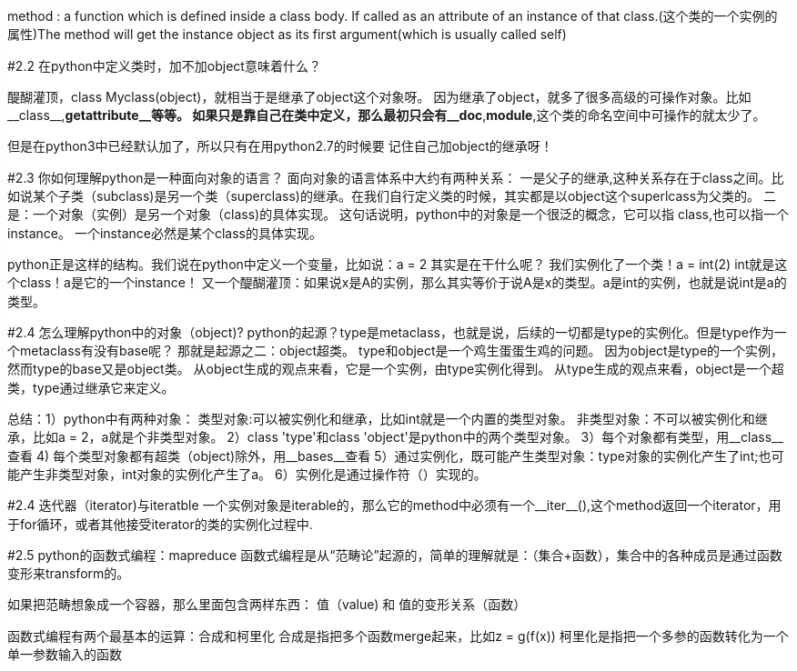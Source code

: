 method : a function which is defined inside a class body.
         If called as an attribute of an instance of that class.(这个类的一个实例的属性)The method will get
         the instance object as its first argument(which is usually called self)

#2.2 在python中定义类时，加不加object意味着什么？

醍醐灌顶，class Myclass(object)，就相当于是继承了object这个对象呀。
因为继承了object，就多了很多高级的可操作对象。比如__class__,__getattribute__等等。
如果只是靠自己在类中定义，那么最初只会有__doc__,__module__,这个类的命名空间中可操作的就太少了。

但是在python3中已经默认加了，所以只有在用python2.7的时候要
记住自己加object的继承呀！

#2.3 你如何理解python是一种面向对象的语言？
面向对象的语言体系中大约有两种关系：
一是父子的继承,这种关系存在于class之间。比如说某个子类（subclass)是另一个类（superclass)的继承。在我们自行定义类的时候，其实都是以object这个superlcass为父类的。
二是：一个对象（实例）是另一个对象（class)的具体实现。
      这句话说明，python中的对象是一个很泛的概念，它可以指
      class,也可以指一个instance。
      一个instance必然是某个class的具体实现。

python正是这样的结构。我们说在python中定义一个变量，比如说：a = 2
其实是在干什么呢？ 我们实例化了一个类！a = int(2)
int就是这个class！a是它的一个instance！
又一个醍醐灌顶：如果说x是A的实例，那么其实等价于说A是x的类型。a是int的实例，也就是说int是a的类型。

#2.4 怎么理解python中的对象（object)?
python的起源？type是metaclass，也就是说，后续的一切都是type的实例化。但是type作为一个metaclass有没有base呢？
那就是起源之二：object超类。
type和object是一个鸡生蛋蛋生鸡的问题。
因为object是type的一个实例，然而type的base又是object类。
从object生成的观点来看，它是一个实例，由type实例化得到。
从type生成的观点来看，object是一个超类，type通过继承它来定义。

总结：1）python中有两种对象：
      类型对象:可以被实例化和继承，比如int就是一个内置的类型对象。
      非类型对象：不可以被实例化和继承，比如a = 2，a就是个非类型对象。
      2）class 'type'和class 'object'是python中的两个类型对象。
      3）每个对象都有类型，用__class__查看
      4) 每个类型对象都有超类（object)除外，用__bases__查看
      5）通过实例化，既可能产生类型对象：type对象的实例化产生了int;也可能产生非类型对象，int对象的实例化产生了a。
      6）实例化是通过操作符（）实现的。

#2.4 迭代器（iterator)与iteratble
一个实例对象是iterable的，那么它的method中必须有一个__iter__(),这个method返回一个iterator，用于for循环，或者其他接受iterator的类的实例化过程中.

#2.5 python的函数式编程：mapreduce
函数式编程是从“范畴论”起源的，简单的理解就是：（集合+函数），集合中的各种成员是通过函数变形来transform的。

如果把范畴想象成一个容器，那么里面包含两样东西：
值（value) 和 值的变形关系（函数）

函数式编程有两个最基本的运算：合成和柯里化
合成是指把多个函数merge起来，比如z = g(f(x))
柯里化是指把一个多参的函数转化为一个单一参数输入的函数

